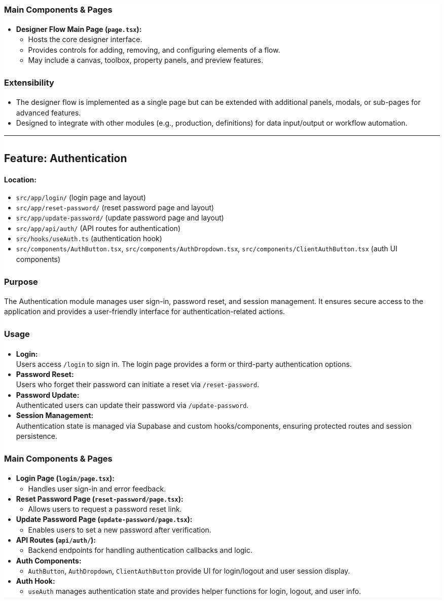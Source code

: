### Main Components & Pages
- **Designer Flow Main Page (`page.tsx`):**
  - Hosts the core designer interface.
  - Provides controls for adding, removing, and configuring elements of a flow.
  - May include a canvas, toolbox, property panels, and preview features.

### Extensibility
- The designer flow is implemented as a single page but can be extended with additional panels, modals, or sub-pages for advanced features.
- Designed to integrate with other modules (e.g., production, definitions) for data input/output or workflow automation.

---

## Feature: Authentication

**Location:**  
- `src/app/login/` (login page and layout)
- `src/app/reset-password/` (reset password page and layout)
- `src/app/update-password/` (update password page and layout)
- `src/app/api/auth/` (API routes for authentication)
- `src/hooks/useAuth.ts` (authentication hook)
- `src/components/AuthButton.tsx`, `src/components/AuthDropdown.tsx`, `src/components/ClientAuthButton.tsx` (auth UI components)

### Purpose
The Authentication module manages user sign-in, password reset, and session management. It ensures secure access to the application and provides a user-friendly interface for authentication-related actions.

### Usage
- **Login:**  
  Users access `/login` to sign in. The login page provides a form or third-party authentication options.
- **Password Reset:**  
  Users who forget their password can initiate a reset via `/reset-password`.
- **Password Update:**  
  Authenticated users can update their password via `/update-password`.
- **Session Management:**  
  Authentication state is managed via Supabase and custom hooks/components, ensuring protected routes and session persistence.

### Main Components & Pages
- **Login Page (`login/page.tsx`):**
  - Handles user sign-in and error feedback.
- **Reset Password Page (`reset-password/page.tsx`):**
  - Allows users to request a password reset link.
- **Update Password Page (`update-password/page.tsx`):**
  - Enables users to set a new password after verification.
- **API Routes (`api/auth/`):**
  - Backend endpoints for handling authentication callbacks and logic.
- **Auth Components:**
  - `AuthButton`, `AuthDropdown`, `ClientAuthButton` provide UI for login/logout and user session display.
- **Auth Hook:**
  - `useAuth` manages authentication state and provides helper functions for login, logout, and user info.
